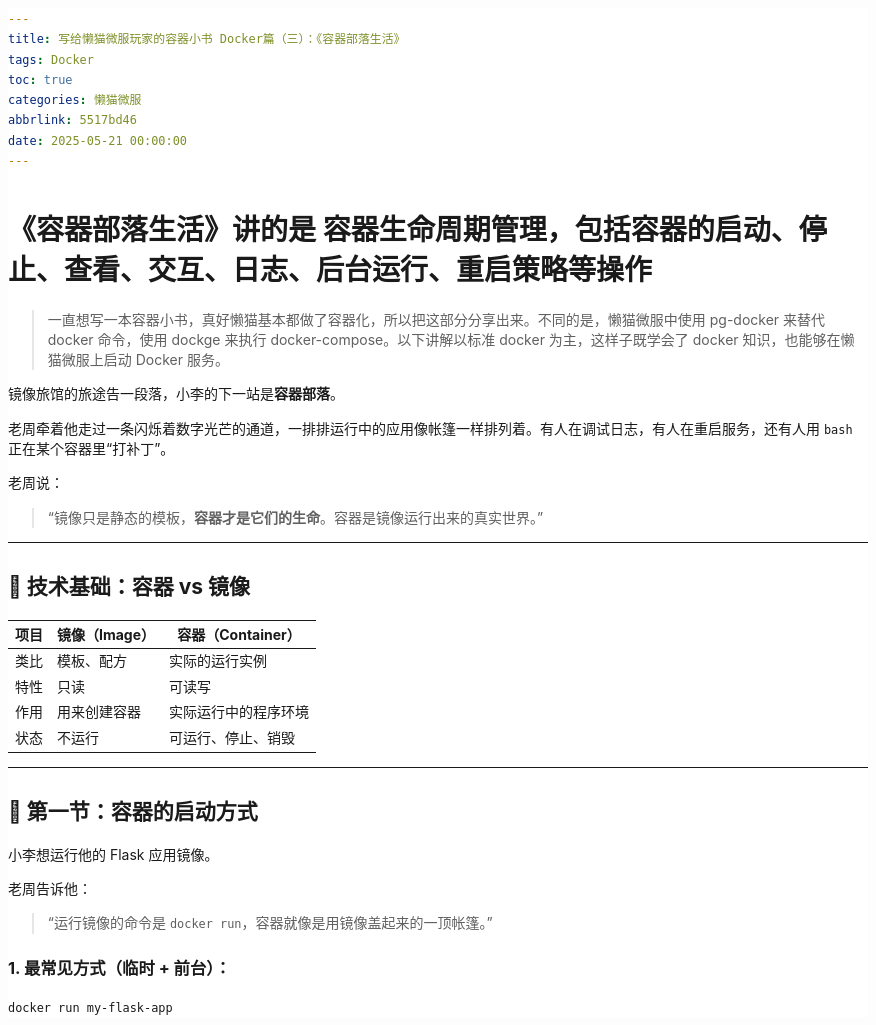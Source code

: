 ```yaml
---
title: 写给懒猫微服玩家的容器小书 Docker篇（三）：《容器部落生活》
tags: Docker
toc: true
categories: 懒猫微服
abbrlink: 5517bd46
date: 2025-05-21 00:00:00
---
```


# 《容器部落生活》讲的是 容器生命周期管理，包括容器的启动、停止、查看、交互、日志、后台运行、重启策略等操作

> 一直想写一本容器小书，真好懒猫基本都做了容器化，所以把这部分分享出来。不同的是，懒猫微服中使用 pg-docker 来替代 docker 命令，使用 dockge 来执行 docker-compose。以下讲解以标准 docker 为主，这样子既学会了 docker 知识，也能够在懒猫微服上启动 Docker 服务。

镜像旅馆的旅途告一段落，小李的下一站是**容器部落**。

老周牵着他走过一条闪烁着数字光芒的通道，一排排运行中的应用像帐篷一样排列着。有人在调试日志，有人在重启服务，还有人用 `bash` 正在某个容器里“打补丁”。

老周说：

> “镜像只是静态的模板，**容器才是它们的生命**。容器是镜像运行出来的真实世界。”

---

## 🧠 技术基础：容器 vs 镜像

| 项目 | 镜像（Image） | 容器（Container）    |
| ---- | ------------- | -------------------- |
| 类比 | 模板、配方    | 实际的运行实例       |
| 特性 | 只读          | 可读写               |
| 作用 | 用来创建容器  | 实际运行中的程序环境 |
| 状态 | 不运行        | 可运行、停止、销毁   |

---



## 🛫 第一节：容器的启动方式

小李想运行他的 Flask 应用镜像。

老周告诉他：

> “运行镜像的命令是 `docker run`，容器就像是用镜像盖起来的一顶帐篷。”

### 1. 最常见方式（临时 + 前台）：

```bash
docker run my-flask-app
```
